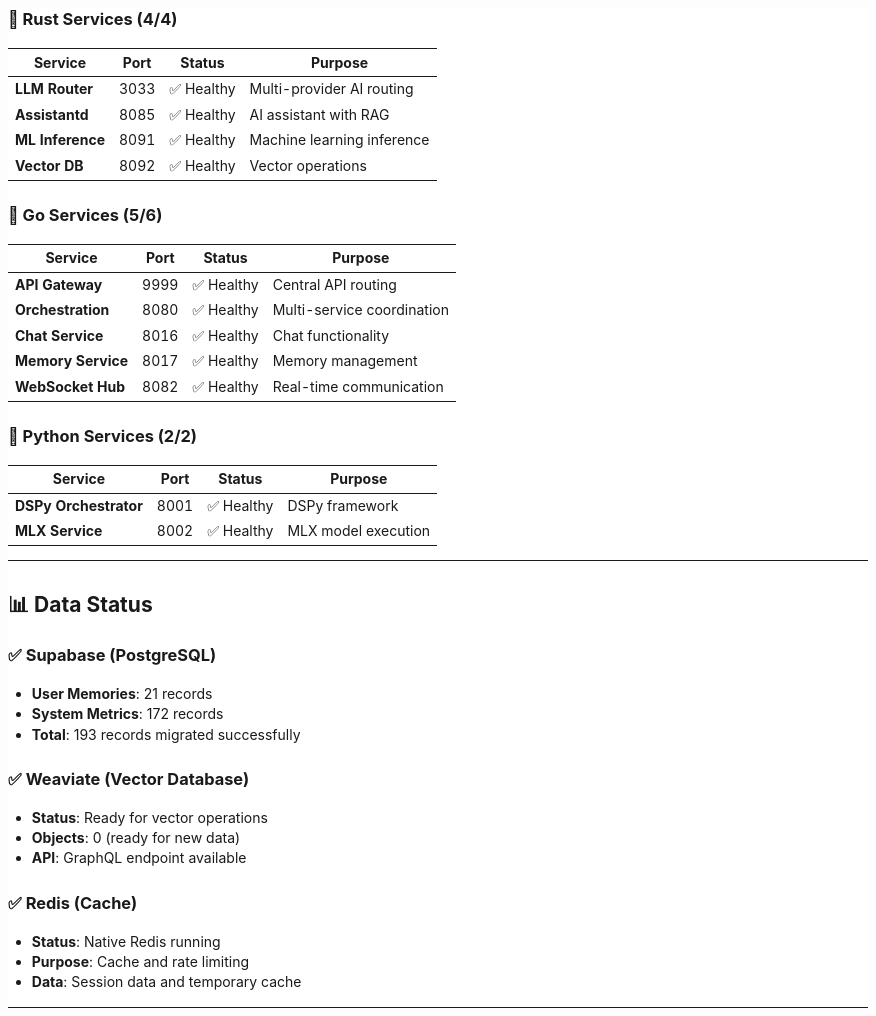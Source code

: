 ### **🦀 Rust Services (4/4)**
| Service | Port | Status | Purpose |
|---------|------|--------|---------|
| **LLM Router** | 3033 | ✅ Healthy | Multi-provider AI routing |
| **Assistantd** | 8085 | ✅ Healthy | AI assistant with RAG |
| **ML Inference** | 8091 | ✅ Healthy | Machine learning inference |
| **Vector DB** | 8092 | ✅ Healthy | Vector operations |

### **🐹 Go Services (5/6)**
| Service | Port | Status | Purpose |
|---------|------|--------|---------|
| **API Gateway** | 9999 | ✅ Healthy | Central API routing |
| **Orchestration** | 8080 | ✅ Healthy | Multi-service coordination |
| **Chat Service** | 8016 | ✅ Healthy | Chat functionality |
| **Memory Service** | 8017 | ✅ Healthy | Memory management |
| **WebSocket Hub** | 8082 | ✅ Healthy | Real-time communication |

### **🐍 Python Services (2/2)**
| Service | Port | Status | Purpose |
|---------|------|--------|---------|
| **DSPy Orchestrator** | 8001 | ✅ Healthy | DSPy framework |
| **MLX Service** | 8002 | ✅ Healthy | MLX model execution |

---

## 📊 **Data Status**

### **✅ Supabase (PostgreSQL)**
- **User Memories**: 21 records
- **System Metrics**: 172 records
- **Total**: 193 records migrated successfully

### **✅ Weaviate (Vector Database)**
- **Status**: Ready for vector operations
- **Objects**: 0 (ready for new data)
- **API**: GraphQL endpoint available

### **✅ Redis (Cache)**
- **Status**: Native Redis running
- **Purpose**: Cache and rate limiting
- **Data**: Session data and temporary cache

---